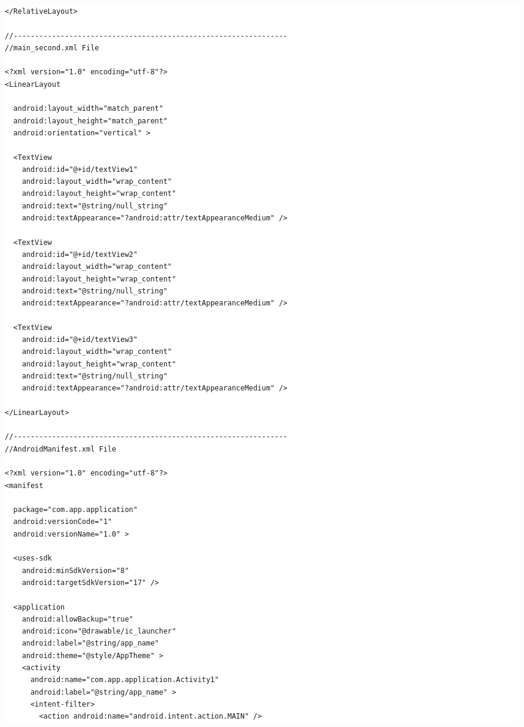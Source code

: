     </RelativeLayout>

    //----------------------------------------------------------------
    //main_second.xml File

    <?xml version="1.0" encoding="utf-8"?>
    <LinearLayout

      android:layout_width="match_parent"
      android:layout_height="match_parent"
      android:orientation="vertical" >

      <TextView
        android:id="@+id/textView1"
        android:layout_width="wrap_content"
        android:layout_height="wrap_content"
        android:text="@string/null_string"
        android:textAppearance="?android:attr/textAppearanceMedium" />

      <TextView
        android:id="@+id/textView2"
        android:layout_width="wrap_content"
        android:layout_height="wrap_content"
        android:text="@string/null_string"
        android:textAppearance="?android:attr/textAppearanceMedium" />

      <TextView
        android:id="@+id/textView3"
        android:layout_width="wrap_content"
        android:layout_height="wrap_content"
        android:text="@string/null_string"
        android:textAppearance="?android:attr/textAppearanceMedium" />

    </LinearLayout>

    //----------------------------------------------------------------
    //AndroidManifest.xml File

    <?xml version="1.0" encoding="utf-8"?>
    <manifest

      package="com.app.application"
      android:versionCode="1"
      android:versionName="1.0" >

      <uses-sdk
        android:minSdkVersion="8"
        android:targetSdkVersion="17" />

      <application
        android:allowBackup="true"
        android:icon="@drawable/ic_launcher"
        android:label="@string/app_name"
        android:theme="@style/AppTheme" >
        <activity
          android:name="com.app.application.Activity1"
          android:label="@string/app_name" >
          <intent-filter>
            <action android:name="android.intent.action.MAIN" />
